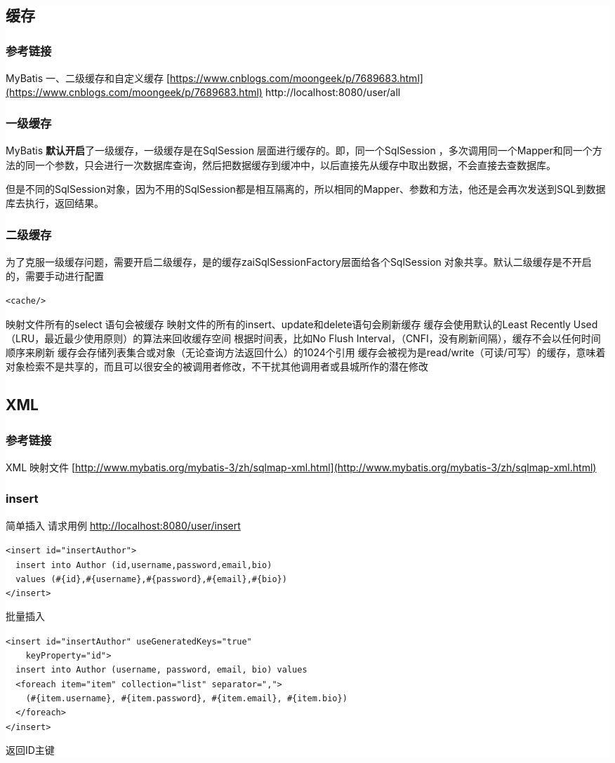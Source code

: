 
## 缓存 ##
### 参考链接 ###
MyBatis 一、二级缓存和自定义缓存 [https://www.cnblogs.com/moongeek/p/7689683.html](https://www.cnblogs.com/moongeek/p/7689683.html)
http://localhost:8080/user/all

### 一级缓存 ###
MyBatis **默认开启**了一级缓存，一级缓存是在SqlSession 层面进行缓存的。即，同一个SqlSession ，多次调用同一个Mapper和同一个方法的同一个参数，只会进行一次数据库查询，然后把数据缓存到缓冲中，以后直接先从缓存中取出数据，不会直接去查数据库。

 但是不同的SqlSession对象，因为不用的SqlSession都是相互隔离的，所以相同的Mapper、参数和方法，他还是会再次发送到SQL到数据库去执行，返回结果。

### 二级缓存 ###
 为了克服一级缓存问题，需要开启二级缓存，是的缓存zaiSqlSessionFactory层面给各个SqlSession 对象共享。默认二级缓存是不开启的，需要手动进行配置

    <cache/>

映射文件所有的select 语句会被缓存
映射文件的所有的insert、update和delete语句会刷新缓存
缓存会使用默认的Least Recently Used（LRU，最近最少使用原则）的算法来回收缓存空间
根据时间表，比如No Flush Interval，（CNFI，没有刷新间隔），缓存不会以任何时间顺序来刷新
缓存会存储列表集合或对象（无论查询方法返回什么）的1024个引用
缓存会被视为是read/write（可读/可写）的缓存，意味着对象检索不是共享的，而且可以很安全的被调用者修改，不干扰其他调用者或县城所作的潜在修改


## XML ##
### 参考链接 ###
XML 映射文件 [http://www.mybatis.org/mybatis-3/zh/sqlmap-xml.html](http://www.mybatis.org/mybatis-3/zh/sqlmap-xml.html)

### insert ###
简单插入
请求用例 [http://localhost:8080/user/insert](http://localhost:8080/user/insert)	

	<insert id="insertAuthor">
	  insert into Author (id,username,password,email,bio)
	  values (#{id},#{username},#{password},#{email},#{bio})
	</insert>


批量插入

	<insert id="insertAuthor" useGeneratedKeys="true"
	    keyProperty="id">
	  insert into Author (username, password, email, bio) values
	  <foreach item="item" collection="list" separator=",">
	    (#{item.username}, #{item.password}, #{item.email}, #{item.bio})
	  </foreach>
	</insert>

返回ID主键
